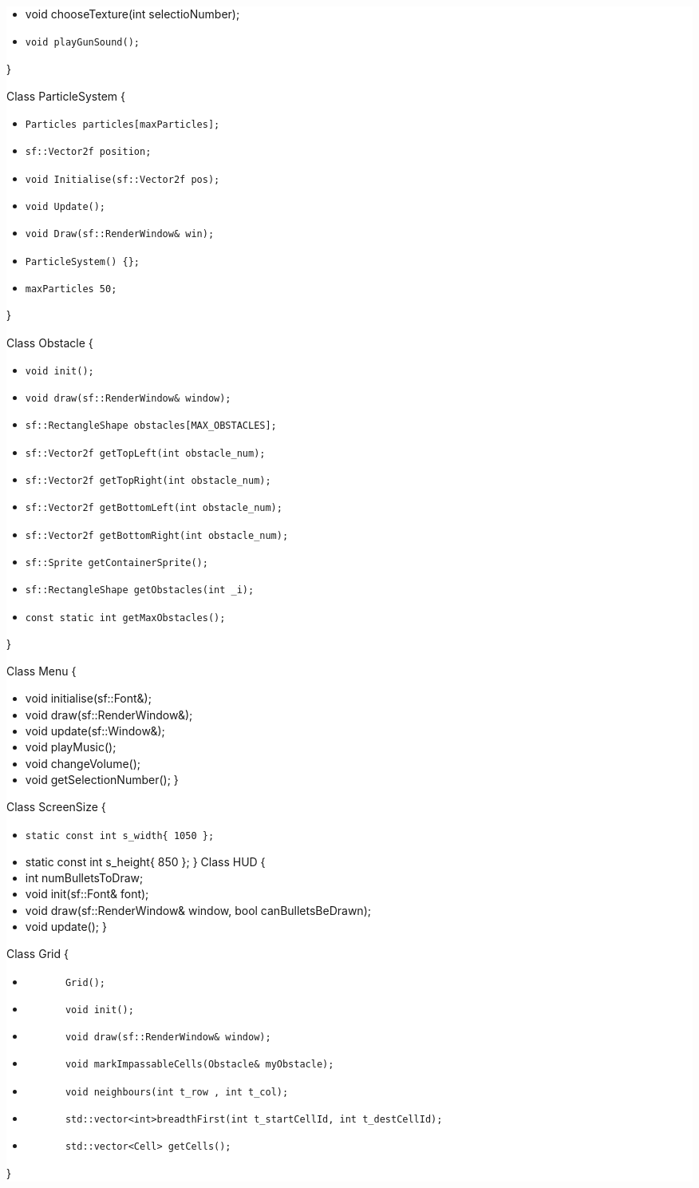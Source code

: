 +    void chooseTexture(int selectioNumber);
+     void playGunSound();
}

Class ParticleSystem
{
+     Particles particles[maxParticles];
+     sf::Vector2f position;
+     void Initialise(sf::Vector2f pos);
+     void Update();
+     void Draw(sf::RenderWindow& win);
+     ParticleSystem() {};
+     maxParticles 50;
}

Class Obstacle 
{
+     void init();
+     void draw(sf::RenderWindow& window);
+     sf::RectangleShape obstacles[MAX_OBSTACLES];
+     sf::Vector2f getTopLeft(int obstacle_num);
+     sf::Vector2f getTopRight(int obstacle_num);
+     sf::Vector2f getBottomLeft(int obstacle_num);
+     sf::Vector2f getBottomRight(int obstacle_num);
+     sf::Sprite getContainerSprite();
+     sf::RectangleShape getObstacles(int _i);
+     const static int getMaxObstacles();
}

Class Menu 
{
+ void initialise(sf::Font&);
+ void draw(sf::RenderWindow&);
+ void update(sf::Window&);
+ void playMusic();
+ void changeVolume();
+ void getSelectionNumber();
}

Class ScreenSize 
{
+     static const int s_width{ 1050 };
+    static const int s_height{ 850 };
}
Class HUD 
{
+ int numBulletsToDraw;
+    void init(sf::Font& font);
+    void draw(sf::RenderWindow& window, bool canBulletsBeDrawn);
+    void update();
}

Class Grid 
{
+            Grid();
+            void init();
+            void draw(sf::RenderWindow& window);
+            void markImpassableCells(Obstacle& myObstacle);
+            void neighbours(int t_row , int t_col);
+            std::vector<int>breadthFirst(int t_startCellId, int t_destCellId);
+            std::vector<Cell> getCells();
}
